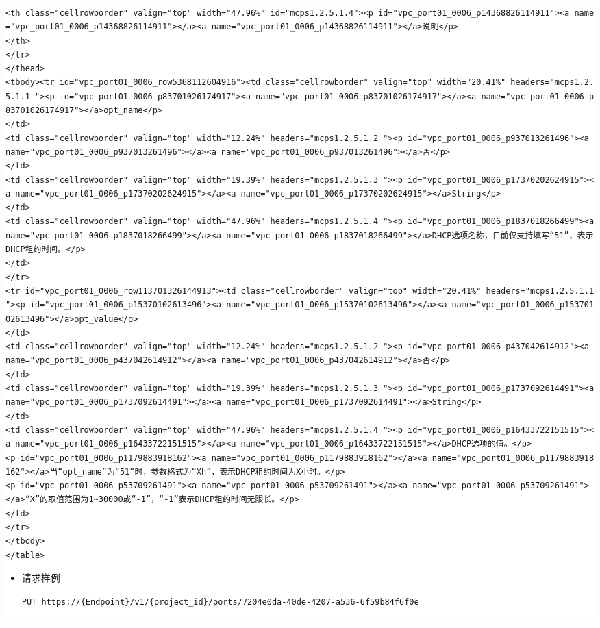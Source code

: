     <th class="cellrowborder" valign="top" width="47.96%" id="mcps1.2.5.1.4"><p id="vpc_port01_0006_p14368826114911"><a name="vpc_port01_0006_p14368826114911"></a><a name="vpc_port01_0006_p14368826114911"></a>说明</p>
    </th>
    </tr>
    </thead>
    <tbody><tr id="vpc_port01_0006_row5368112604916"><td class="cellrowborder" valign="top" width="20.41%" headers="mcps1.2.5.1.1 "><p id="vpc_port01_0006_p83701026174917"><a name="vpc_port01_0006_p83701026174917"></a><a name="vpc_port01_0006_p83701026174917"></a>opt_name</p>
    </td>
    <td class="cellrowborder" valign="top" width="12.24%" headers="mcps1.2.5.1.2 "><p id="vpc_port01_0006_p937013261496"><a name="vpc_port01_0006_p937013261496"></a><a name="vpc_port01_0006_p937013261496"></a>否</p>
    </td>
    <td class="cellrowborder" valign="top" width="19.39%" headers="mcps1.2.5.1.3 "><p id="vpc_port01_0006_p17370202624915"><a name="vpc_port01_0006_p17370202624915"></a><a name="vpc_port01_0006_p17370202624915"></a>String</p>
    </td>
    <td class="cellrowborder" valign="top" width="47.96%" headers="mcps1.2.5.1.4 "><p id="vpc_port01_0006_p1837018266499"><a name="vpc_port01_0006_p1837018266499"></a><a name="vpc_port01_0006_p1837018266499"></a>DHCP选项名称，目前仅支持填写“51”，表示DHCP租约时间。</p>
    </td>
    </tr>
    <tr id="vpc_port01_0006_row113701326144913"><td class="cellrowborder" valign="top" width="20.41%" headers="mcps1.2.5.1.1 "><p id="vpc_port01_0006_p15370102613496"><a name="vpc_port01_0006_p15370102613496"></a><a name="vpc_port01_0006_p15370102613496"></a>opt_value</p>
    </td>
    <td class="cellrowborder" valign="top" width="12.24%" headers="mcps1.2.5.1.2 "><p id="vpc_port01_0006_p437042614912"><a name="vpc_port01_0006_p437042614912"></a><a name="vpc_port01_0006_p437042614912"></a>否</p>
    </td>
    <td class="cellrowborder" valign="top" width="19.39%" headers="mcps1.2.5.1.3 "><p id="vpc_port01_0006_p1737092614491"><a name="vpc_port01_0006_p1737092614491"></a><a name="vpc_port01_0006_p1737092614491"></a>String</p>
    </td>
    <td class="cellrowborder" valign="top" width="47.96%" headers="mcps1.2.5.1.4 "><p id="vpc_port01_0006_p16433722151515"><a name="vpc_port01_0006_p16433722151515"></a><a name="vpc_port01_0006_p16433722151515"></a>DHCP选项的值。</p>
    <p id="vpc_port01_0006_p1179883918162"><a name="vpc_port01_0006_p1179883918162"></a><a name="vpc_port01_0006_p1179883918162"></a>当“opt_name”为“51”时，参数格式为“Xh”，表示DHCP租约时间为X小时。</p>
    <p id="vpc_port01_0006_p53709261491"><a name="vpc_port01_0006_p53709261491"></a><a name="vpc_port01_0006_p53709261491"></a>“X”的取值范围为1~30000或“-1”，“-1”表示DHCP租约时间无限长。</p>
    </td>
    </tr>
    </tbody>
    </table>


-   请求样例

    ```
    PUT https://{Endpoint}/v1/{project_id}/ports/7204e0da-40de-4207-a536-6f59b84f6f0e
    